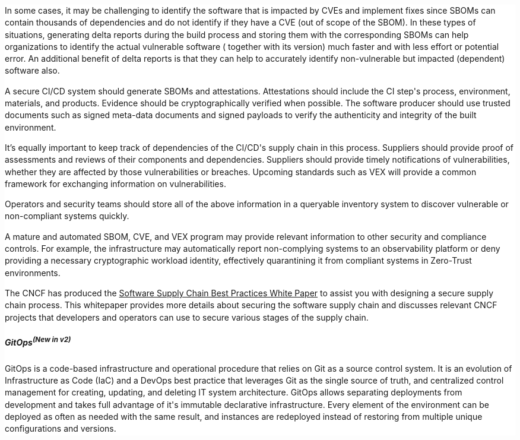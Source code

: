 In some cases, it may be challenging to identify the software that is impacted
by CVEs and implement fixes since SBOMs can contain thousands of dependencies
and do not identify if they have a CVE (out of scope of the SBOM). In these
types of situations, generating delta reports during the build process and
storing them with the corresponding SBOMs can help organizations to identify the
actual vulnerable software ( together with its version) much faster and with
less effort or potential error. An additional benefit of delta reports is that
they can help to accurately identify non-vulnerable but impacted (dependent)
software also.

A secure CI/CD system should generate SBOMs and attestations. Attestations
should include the CI step's process, environment, materials, and products.
Evidence should be cryptographically verified when possible. The software
producer should use trusted documents such as signed meta-data documents and
signed payloads to verify the authenticity and integrity of the built
environment.

It’s equally important to keep track of dependencies of the CI/CD's supply chain
in this process. Suppliers should provide proof of assessments and reviews of
their components and dependencies. Suppliers should provide timely notifications
of vulnerabilities, whether they are affected by those vulnerabilities or
breaches. Upcoming standards such as VEX will provide a common framework for
exchanging information on vulnerabilities.

Operators and security teams should store all of the above information in a
queryable inventory system to discover vulnerable or non-compliant systems
quickly.

A mature and automated SBOM, CVE, and VEX program may provide relevant
information to other security and compliance controls. For example, the
infrastructure may automatically report non-complying systems to an
observability platform or deny providing a necessary cryptographic workload
identity, effectively quarantining it from compliant systems in Zero-Trust
environments.

The CNCF has produced the
[Software Supply Chain Best Practices White Paper](https://github.com/cncf/tag-security/blob/main/community/working-groups/supply-chain-security/supply-chain-security-paper/CNCF_SSCP_v1.pdf)
to assist you with designing a secure supply chain process. This whitepaper
provides more details about securing the software supply chain and discusses
relevant CNCF projects that developers and operators can use to secure various
stages of the supply chain.

##### GitOps<sup>(New in v2)</sup>

GitOps is a code-based infrastructure and operational procedure that relies on
Git as a source control system. It is an evolution of Infrastructure as Code
(IaC) and a DevOps best practice that leverages Git as the single source of
truth, and centralized control management for creating, updating, and deleting
IT system architecture. GitOps allows separating deployments from development
and takes full advantage of it's immutable declarative infrastructure. Every
element of the environment can be deployed as often as needed with the same
result, and instances are redeployed instead of restoring from multiple unique
configurations and versions.
